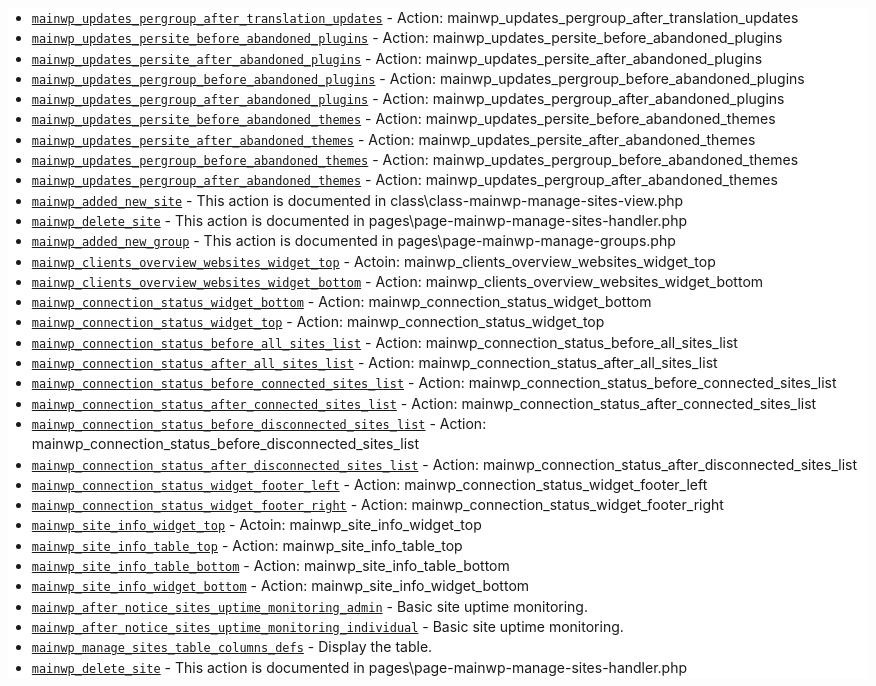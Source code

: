 - [`mainwp_updates_pergroup_after_translation_updates`](#mainwp_updates_pergroup_after_translation_updates) - Action: mainwp_updates_pergroup_after_translation_updates
- [`mainwp_updates_persite_before_abandoned_plugins`](#mainwp_updates_persite_before_abandoned_plugins) - Action: mainwp_updates_persite_before_abandoned_plugins
- [`mainwp_updates_persite_after_abandoned_plugins`](#mainwp_updates_persite_after_abandoned_plugins) - Action: mainwp_updates_persite_after_abandoned_plugins
- [`mainwp_updates_pergroup_before_abandoned_plugins`](#mainwp_updates_pergroup_before_abandoned_plugins) - Action: mainwp_updates_pergroup_before_abandoned_plugins
- [`mainwp_updates_pergroup_after_abandoned_plugins`](#mainwp_updates_pergroup_after_abandoned_plugins) - Action: mainwp_updates_pergroup_after_abandoned_plugins
- [`mainwp_updates_persite_before_abandoned_themes`](#mainwp_updates_persite_before_abandoned_themes) - Action: mainwp_updates_persite_before_abandoned_themes
- [`mainwp_updates_persite_after_abandoned_themes`](#mainwp_updates_persite_after_abandoned_themes) - Action: mainwp_updates_persite_after_abandoned_themes
- [`mainwp_updates_pergroup_before_abandoned_themes`](#mainwp_updates_pergroup_before_abandoned_themes) - Action: mainwp_updates_pergroup_before_abandoned_themes
- [`mainwp_updates_pergroup_after_abandoned_themes`](#mainwp_updates_pergroup_after_abandoned_themes) - Action: mainwp_updates_pergroup_after_abandoned_themes
- [`mainwp_added_new_site`](#mainwp_added_new_site) - This action is documented in class\class-mainwp-manage-sites-view.php
- [`mainwp_delete_site`](#mainwp_delete_site) - This action is documented in pages\page-mainwp-manage-sites-handler.php
- [`mainwp_added_new_group`](#mainwp_added_new_group) - This action is documented in pages\page-mainwp-manage-groups.php
- [`mainwp_clients_overview_websites_widget_top`](#mainwp_clients_overview_websites_widget_top) - Actoin: mainwp_clients_overview_websites_widget_top
- [`mainwp_clients_overview_websites_widget_bottom`](#mainwp_clients_overview_websites_widget_bottom) - Action: mainwp_clients_overview_websites_widget_bottom
- [`mainwp_connection_status_widget_bottom`](#mainwp_connection_status_widget_bottom) - Action: mainwp_connection_status_widget_bottom
- [`mainwp_connection_status_widget_top`](#mainwp_connection_status_widget_top) - Action: mainwp_connection_status_widget_top
- [`mainwp_connection_status_before_all_sites_list`](#mainwp_connection_status_before_all_sites_list) - Action: mainwp_connection_status_before_all_sites_list
- [`mainwp_connection_status_after_all_sites_list`](#mainwp_connection_status_after_all_sites_list) - Action: mainwp_connection_status_after_all_sites_list
- [`mainwp_connection_status_before_connected_sites_list`](#mainwp_connection_status_before_connected_sites_list) - Action: mainwp_connection_status_before_connected_sites_list
- [`mainwp_connection_status_after_connected_sites_list`](#mainwp_connection_status_after_connected_sites_list) - Action: mainwp_connection_status_after_connected_sites_list
- [`mainwp_connection_status_before_disconnected_sites_list`](#mainwp_connection_status_before_disconnected_sites_list) - Action: mainwp_connection_status_before_disconnected_sites_list
- [`mainwp_connection_status_after_disconnected_sites_list`](#mainwp_connection_status_after_disconnected_sites_list) - Action: mainwp_connection_status_after_disconnected_sites_list
- [`mainwp_connection_status_widget_footer_left`](#mainwp_connection_status_widget_footer_left) - Action: mainwp_connection_status_widget_footer_left
- [`mainwp_connection_status_widget_footer_right`](#mainwp_connection_status_widget_footer_right) - Action: mainwp_connection_status_widget_footer_right
- [`mainwp_site_info_widget_top`](#mainwp_site_info_widget_top) - Actoin: mainwp_site_info_widget_top
- [`mainwp_site_info_table_top`](#mainwp_site_info_table_top) - Action: mainwp_site_info_table_top
- [`mainwp_site_info_table_bottom`](#mainwp_site_info_table_bottom) - Action: mainwp_site_info_table_bottom
- [`mainwp_site_info_widget_bottom`](#mainwp_site_info_widget_bottom) - Action: mainwp_site_info_widget_bottom
- [`mainwp_after_notice_sites_uptime_monitoring_admin`](#mainwp_after_notice_sites_uptime_monitoring_admin) - Basic site uptime monitoring.
- [`mainwp_after_notice_sites_uptime_monitoring_individual`](#mainwp_after_notice_sites_uptime_monitoring_individual) - Basic site uptime monitoring.
- [`mainwp_manage_sites_table_columns_defs`](#mainwp_manage_sites_table_columns_defs) - Display the table.
- [`mainwp_delete_site`](#mainwp_delete_site) - This action is documented in pages\page-mainwp-manage-sites-handler.php
